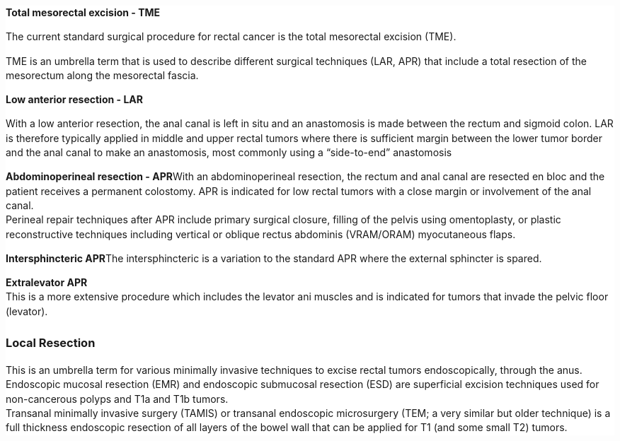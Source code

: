 

**Total mesorectal excision - TME**  


The
current standard surgical procedure for rectal cancer is the total mesorectal
excision (TME).  

TME is an umbrella term that is used to describe different
surgical techniques (LAR, APR) that include a total resection of the mesorectum
along the mesorectal fascia.

**Low anterior resection - LAR**  

With a low anterior resection, the anal canal is left in situ
and an anastomosis is made between the rectum and sigmoid colon. LAR is
therefore typically applied in middle and upper rectal tumors where there is
sufficient margin between the lower tumor border and the anal canal to make an
anastomosis, most commonly using a “side-to-end” anastomosis 

**Abdominoperineal resection - APR**With an abdominoperineal resection, the rectum and anal canal are
resected en bloc and the patient receives a permanent colostomy. APR is
indicated for low rectal tumors with a close margin or involvement of the anal
canal.   
Perineal repair techniques after APR include primary surgical closure, filling of the pelvis using omentoplasty, or plastic reconstructive techniques including vertical or oblique rectus abdominis (VRAM/ORAM) myocutaneous flaps.  

**Intersphincteric APR**The intersphincteric is a variation to the standard APR where the external sphincter is spared.

**Extralevator APR**  
This is a more extensive procedure
which includes the levator ani muscles and is indicated for tumors that
invade the pelvic floor (levator).    
  


### **Local Resection**

This is an
umbrella term for various minimally invasive techniques to excise rectal tumors
endoscopically, through the anus. Endoscopic mucosal resection (EMR) and
endoscopic submucosal resection (ESD) are superficial excision techniques used
for non-cancerous polyps and T1a and T1b tumors.   
Transanal minimally invasive
surgery (TAMIS) or transanal endoscopic microsurgery (TEM; a very similar but
older technique) is a full thickness endoscopic resection of all layers of the
bowel wall that can be applied for T1 (and some small T2) tumors.









